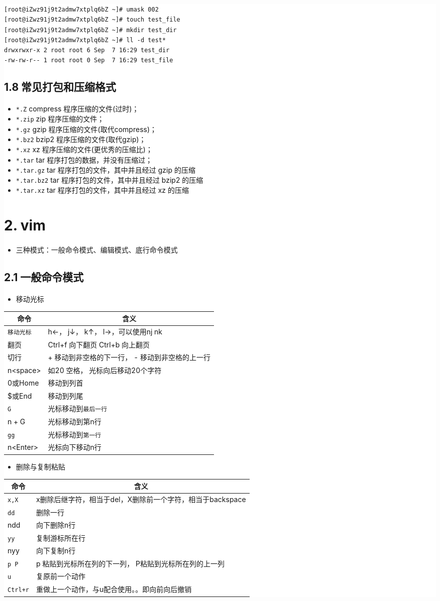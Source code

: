 ~~~
[root@iZwz91j9t2admw7xtplq6bZ ~]# umask 002
[root@iZwz91j9t2admw7xtplq6bZ ~]# touch test_file
[root@iZwz91j9t2admw7xtplq6bZ ~]# mkdir test_dir
[root@iZwz91j9t2admw7xtplq6bZ ~]# ll -d test*
drwxrwxr-x 2 root root 6 Sep  7 16:29 test_dir
-rw-rw-r-- 1 root root 0 Sep  7 16:29 test_file
~~~

## 1.8 常见打包和压缩格式
- `*.Z`     compress 程序压缩的文件(过时)；
- `*.zip`   zip 程序压缩的文件；
- `*.gz`    gzip 程序压缩的文件(取代compress)；
- `*.bz2`   bzip2 程序压缩的文件(取代gzip)；
- `*.xz`    xz 程序压缩的文件(更优秀的压缩比)；
- `*.tar`   tar 程序打包的数据，并没有压缩过；
- `*.tar.gz` tar 程序打包的文件，其中并且经过 gzip 的压缩
- `*.tar.bz2` tar 程序打包的文件，其中并且经过 bzip2 的压缩
- `*.tar.xz` tar 程序打包的文件，其中并且经过 xz 的压缩

# 2. vim
- 三种模式：一般命令模式、编辑模式、底行命令模式
## 2.1 一般命令模式
- 移动光标

|命令|含义|
|---|---|
|`移动光标`     |h←， j↓， k↑， l→，可以使用nj nk|
|翻页         |Ctrl+f 向下翻页   Ctrl+b 向上翻页|
|切行         |+ 移动到非空格的下一行， - 移动到非空格的上一行|
|n\<space>    |如20 空格， 光标向后移动20个字符|
|0或Home      |移动到列首|
|$或End       |移动到列尾|
|`G`            |光标移动到`最后一行`|
|n + G |光标移动到第n行|
|`gg`           |光标移动到`第一行`|
|n\<Enter>    |光标向下移动n行|

- 删除与复制粘贴

|命令|含义|
|---|---|
|`x,X`|x删除后继字符，相当于del，X删除前一个字符，相当于backspace|
|`dd`|删除一行|
|ndd|向下删除n行|
|`yy`|复制游标所在行|
|nyy|向下复制n行|
|`p P`|p 粘贴到光标所在列的下一列， P粘贴到光标所在列的上一列|
|`u`|复原前一个动作|
|`Ctrl+r`|重做上一个动作，与u配合使用。。即向前向后撤销|